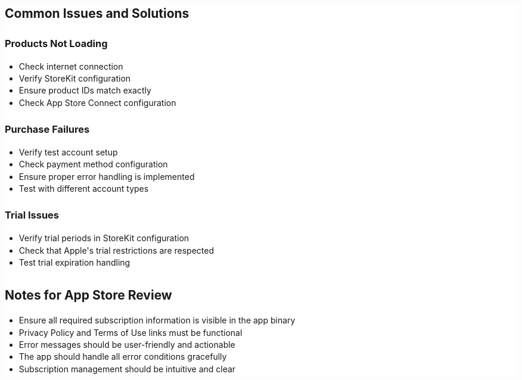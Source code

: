 ## Common Issues and Solutions

### Products Not Loading
- Check internet connection
- Verify StoreKit configuration
- Ensure product IDs match exactly
- Check App Store Connect configuration

### Purchase Failures
- Verify test account setup
- Check payment method configuration
- Ensure proper error handling is implemented
- Test with different account types

### Trial Issues
- Verify trial periods in StoreKit configuration
- Check that Apple's trial restrictions are respected
- Test trial expiration handling

## Notes for App Store Review

- Ensure all required subscription information is visible in the app binary
- Privacy Policy and Terms of Use links must be functional
- Error messages should be user-friendly and actionable
- The app should handle all error conditions gracefully
- Subscription management should be intuitive and clear 